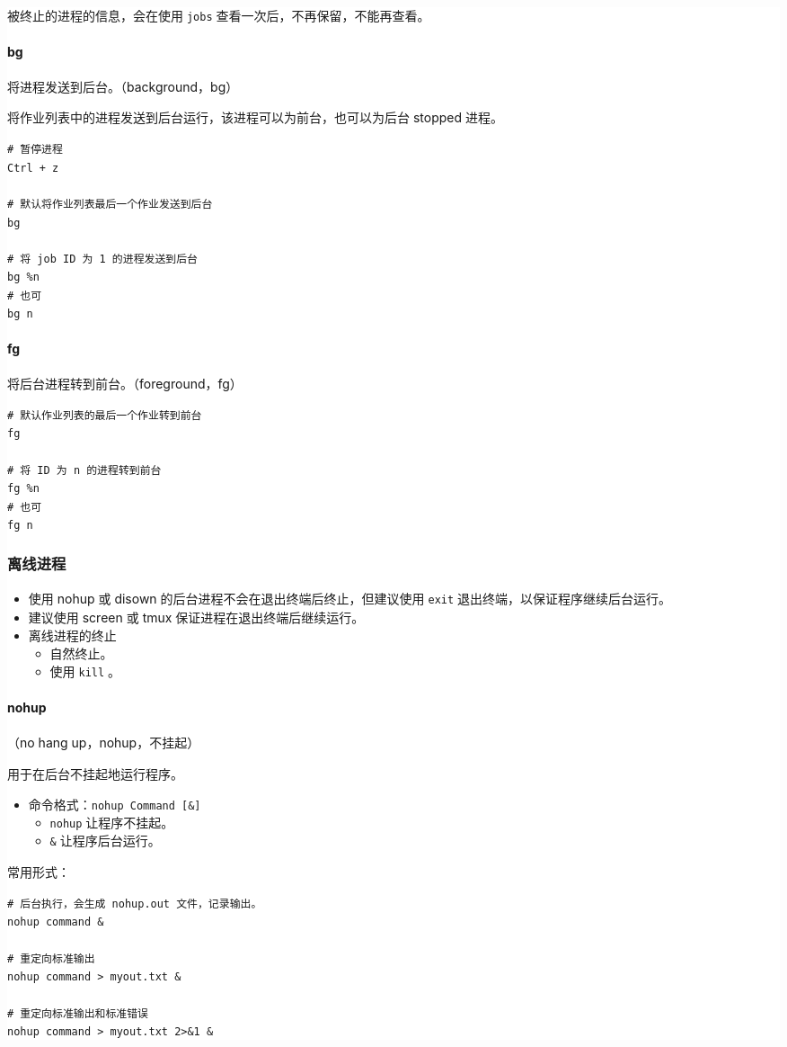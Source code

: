 被终止的进程的信息，会在使用 `jobs` 查看一次后，不再保留，不能再查看。

#### bg

将进程发送到后台。（background，bg）

将作业列表中的进程发送到后台运行，该进程可以为前台，也可以为后台 stopped 进程。

```shell
# 暂停进程
Ctrl + z

# 默认将作业列表最后一个作业发送到后台
bg

# 将 job ID 为 1 的进程发送到后台
bg %n
# 也可
bg n 
```

#### fg

将后台进程转到前台。（foreground，fg）

```shell
# 默认作业列表的最后一个作业转到前台
fg

# 将 ID 为 n 的进程转到前台
fg %n 
# 也可
fg n 
```

### 离线进程

- 使用 nohup 或 disown 的后台进程不会在退出终端后终止，但建议使用 `exit` 退出终端，以保证程序继续后台运行。
- 建议使用 screen 或 tmux 保证进程在退出终端后继续运行。
- 离线进程的终止
	- 自然终止。
	- 使用 `kill` 。

#### nohup

（no hang up，nohup，不挂起）

用于在后台不挂起地运行程序。

- 命令格式：`nohup Command [&]` 
	- `nohup` 让程序不挂起。
	- `&` 让程序后台运行。

常用形式：

```shell
# 后台执行，会生成 nohup.out 文件，记录输出。
nohup command &

# 重定向标准输出
nohup command > myout.txt &

# 重定向标准输出和标准错误
nohup command > myout.txt 2>&1 &
```
